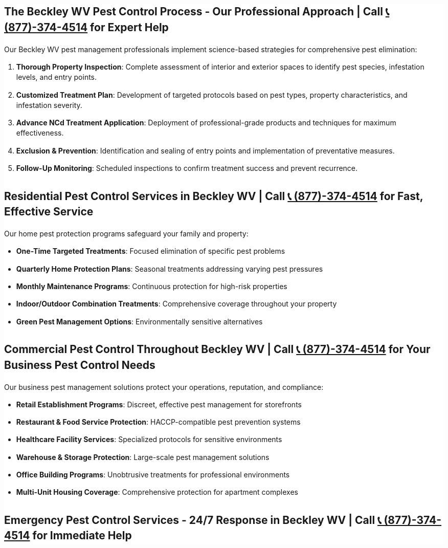 ## The Beckley WV Pest Control Process - Our Professional Approach | Call [📞 (877)-374-4514](https://pest-control-4514.netlify.app) for Expert Help

Our Beckley WV pest management professionals implement science-based strategies for comprehensive pest elimination:

1. **Thorough Property Inspection**: Complete assessment of interior and exterior spaces to identify pest species, infestation levels, and entry points.  

2. **Customized Treatment Plan**: Development of targeted protocols based on pest types, property characteristics, and infestation severity.  

3. **Advance NCd Treatment Application**: Deployment of professional-grade products and techniques for maximum effectiveness.  

4. **Exclusion & Prevention**: Identification and sealing of entry points and implementation of preventative measures.  

5. **Follow-Up Monitoring**: Scheduled inspections to confirm treatment success and prevent recurrence.  

## Residential Pest Control Services in Beckley WV | Call [📞 (877)-374-4514](https://pest-control-4514.netlify.app) for Fast, Effective Service

Our home pest protection programs safeguard your family and property:

- **One-Time Targeted Treatments**: Focused elimination of specific pest problems  

- **Quarterly Home Protection Plans**: Seasonal treatments addressing varying pest pressures  

- **Monthly Maintenance Programs**: Continuous protection for high-risk properties  

- **Indoor/Outdoor Combination Treatments**: Comprehensive coverage throughout your property  

- **Green Pest Management Options**: Environmentally sensitive alternatives  

## Commercial Pest Control Throughout Beckley WV | Call [📞 (877)-374-4514](https://pest-control-4514.netlify.app) for Your Business Pest Control Needs

Our business pest management solutions protect your operations, reputation, and compliance:

- **Retail Establishment Programs**: Discreet, effective pest management for storefronts  

- **Restaurant & Food Service Protection**: HACCP-compatible pest prevention systems  

- **Healthcare Facility Services**: Specialized protocols for sensitive environments  

- **Warehouse & Storage Protection**: Large-scale pest management solutions  

- **Office Building Programs**: Unobtrusive treatments for professional environments  

- **Multi-Unit Housing Coverage**: Comprehensive protection for apartment complexes  

## Emergency Pest Control Services - 24/7 Response in Beckley WV | Call [📞 (877)-374-4514](https://pest-control-4514.netlify.app) for Immediate Help
